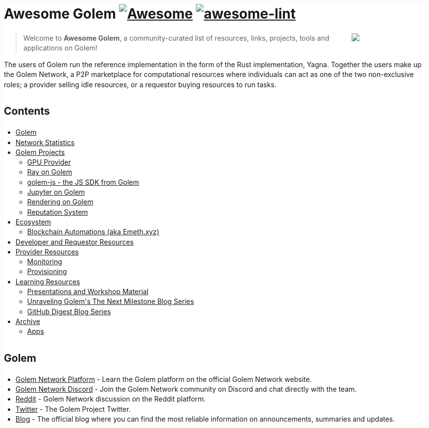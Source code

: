 # Awesome Golem [![Awesome](https://awesome.re/badge.svg)](https://awesome.re) [![awesome-lint](https://github.com/golemfactory/awesome-golem/actions/workflows/main.yml/badge.svg)](https://github.com/golemfactory/awesome-golem/actions/workflows/main.yml/badge.svg)

[<img src="golem-logo.svg" align="right" width="150">](https://golem.network/)

> Welcome to **Awesome Golem**, a community-curated list of resources, links, projects, tools and applications on Golem!

The users of Golem run the reference implementation in the form of the Rust implementation, Yagna. Together the users make up the Golem Network, a P2P marketplace for computational resources where individuals can act as one of the two non-exclusive roles; a provider selling idle resources, or a requestor buying resources to run tasks.

## Contents

- [Golem](#golem)
- [Network Statistics](#network-statistics)
- [Golem Projects](#Golem-Projects)
  - [GPU Provider](#GPU-Provider)
  - [Ray on Golem](#Ray-on-Golem)
  - [golem-js - the JS SDK from Golem](#golem-js---the-JS-SDK-from-Golem)
  - [Jupyter on Golem](#Jupyter-on-Golem)
  - [Rendering on Golem](#Rendering-on-Golem)
  - [Reputation System](#Reputation-System)
- [Ecosystem](#Ecosystem)
  - [Blockchain Automations (aka Emeth.xyz)](#Blockchain-automations-(aka-Emeth.xyz))
- [Developer and Requestor Resources](#developer-and-requestor-resources)
- [Provider Resources](#provider-resources)
  - [Monitoring](#monitoring)
  - [Provisioning](#provisioning)
- [Learning Resources](#learning-resources)
  - [Presentations and Workshop Material](#presentations-and-workshop-material)
  - [Unraveling Golem's The Next Milestone Blog Series](#unraveling-golems-the-next-milestone-blog-series)
  - [GitHub Digest Blog Series](#github-digest-blog-series)
- [Archive](#Archive)
  - [Apps](#apps)


## Golem

- [Golem Network Platform](https://www.golem.network/platform) - Learn the Golem platform on the official Golem Network website.
- [Golem Network Discord](https://chat.golem.network/) - Join the Golem Network community on Discord and chat directly with the team.
- [Reddit](https://reddit.com/r/GolemProject) - Golem Network discussion on the Reddit platform.
- [Twitter](https://twitter.com/golemproject) - The Golem Project Twitter.
- [Blog](http://blog.golemproject.net/) - The official blog where you can find the most reliable information on announcements, summaries and updates.
